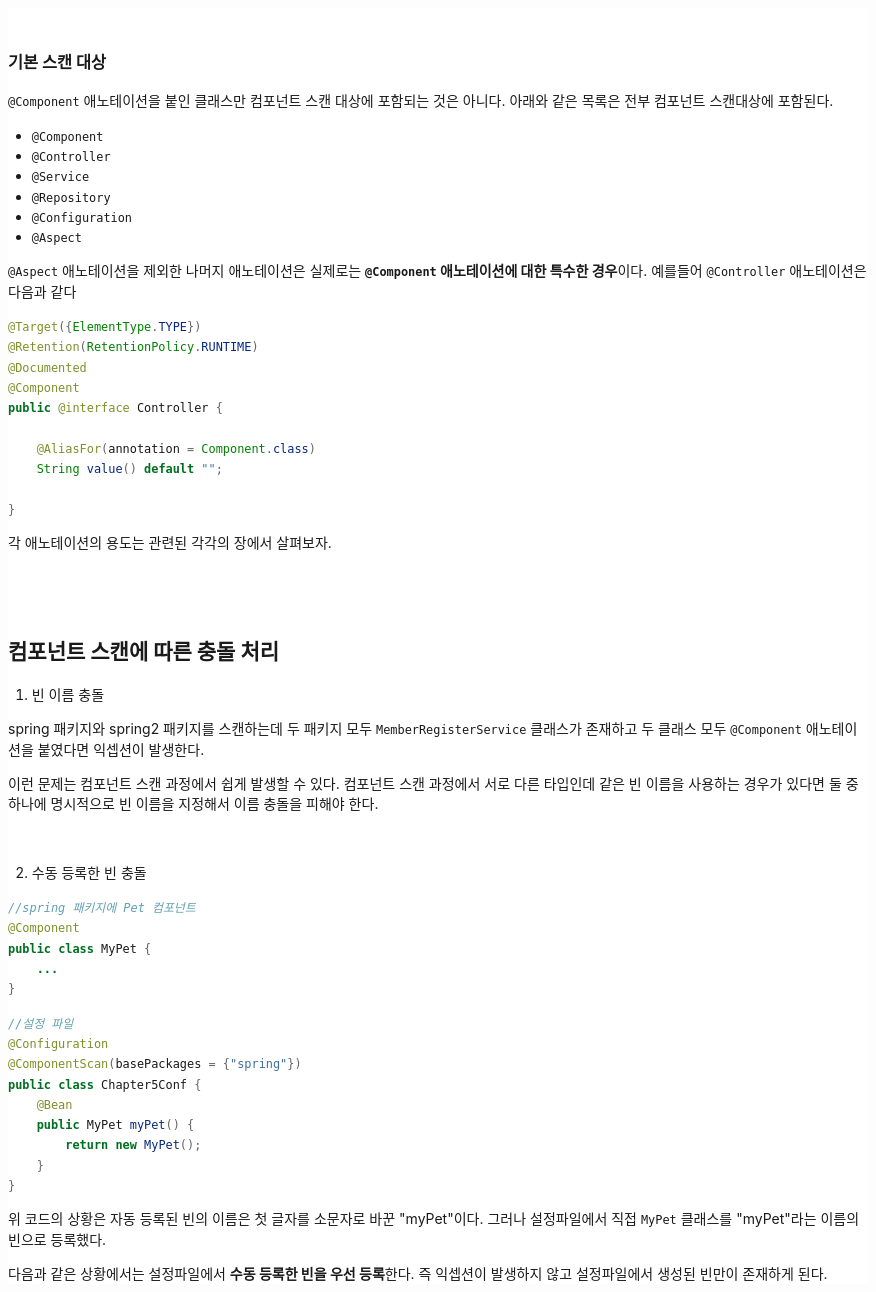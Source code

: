 <br>

### 기본 스캔 대상
`@Component` 애노테이션을 붙인 클래스만 컴포넌트 스캔 대상에 포함되는 것은 아니다.
아래와 같은 목록은 전부 컴포넌트 스캔대상에 포함된다.

* `@Component`
* `@Controller`
* `@Service`
* `@Repository`
* `@Configuration`
* `@Aspect`

`@Aspect` 애노테이션을 제외한 나머지 애노테이션은 실제로는 **`@Component` 애노테이션에 대한 특수한 경우**이다. 예를들어 `@Controller` 애노테이션은 다음과 같다 

```java
@Target({ElementType.TYPE})
@Retention(RetentionPolicy.RUNTIME)
@Documented
@Component
public @interface Controller {

	@AliasFor(annotation = Component.class)
	String value() default "";

}
```
각 애노테이션의 용도는 관련된 각각의 장에서 살펴보자.

<br>
<br>

## 컴포넌트 스캔에 따른 충돌 처리

1. 빈 이름 충돌

spring 패키지와 spring2 패키지를 스캔하는데 두 패키지 모두 `MemberRegisterService` 클래스가 존재하고 두 클래스 모두 `@Component` 애노테이션을 붙였다면 익셉션이 발생한다.

이런 문제는 컴포넌트 스캔 과정에서 쉽게 발생할 수 있다. 컴포넌트 스캔 과정에서 서로 다른 타입인데 같은 빈 이름을 사용하는 경우가 있다면 둘 중 하나에 명시적으로 빈 이름을 지정해서 이름 충돌을 피해야 한다.

<br>

2. 수동 등록한 빈 충돌
```java
//spring 패키지에 Pet 컴포넌트
@Component
public class MyPet {
	...
}
```
```java
//설정 파일
@Configuration
@ComponentScan(basePackages = {"spring"})
public class Chapter5Conf {
	@Bean
	public MyPet myPet() {
		return new MyPet(); 
	}
}
```
위 코드의 상황은 자동 등록된 빈의 이름은 첫 글자를 소문자로 바꾼 "myPet"이다. 그러나 설정파일에서 직접 `MyPet` 클래스를 "myPet"라는 이름의 빈으로 등록했다.

다음과 같은 상황에서는 설정파일에서 **수동 등록한 빈을 우선 등록**한다. 즉 익셉션이 발생하지 않고 설정파일에서 생성된 빈만이 존재하게 된다.
